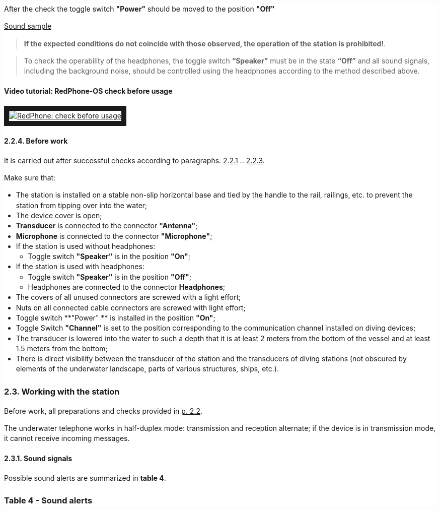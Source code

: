 After the check the toggle switch **"Power"** should be moved to the position **"Off"**

[Sound sample](/documentation/redphone_pwon_rx_check.wav)

> **If the expected conditions do not coincide with those observed, the operation of the station is prohibited!**.

> To check the operability of the headphones, the toggle switch **“Speaker”** must be in the state **“Off”** and all sound signals, including the background noise, should be controlled using the headphones according to the method described above.  

#### Video tutorial: RedPhone-OS check before usage

<a href="https://youtu.be/j6Sgx4F4Q8E" 
target="_blank"><img src="http://img.youtube.com/vi/j6Sgx4F4Q8E/0.jpg" 
alt="RedPhone: check before usage" width="240" height="180" border="10" /></a>

#### 2.2.4. Before work
It is carried out after successful checks according to paragraphs. [2.2.1](#221-external-visual-check) .. [2.2.3](#223-checking-the-transducer-and-microphone).

Make sure that:
* The station is installed on a stable non-slip horizontal base and tied by the handle to the rail, railings, etc. to prevent the station from tipping over into the water;
* The device cover is open;
* **Transducer** is connected to the connector **"Antenna"**;
* **Microphone** is connected to the connector **"Microphone"**;
* If the station is used without headphones:
  * Toggle switch **"Speaker"** is in the position **"On"**;
* If the station is used with headphones:
  * Toggle switch **"Speaker"** is in the position **"Off"**;
  * Headphones are connected to the connector **Headphones**;
* The covers of all unused connectors are screwed with a light effort;
* Nuts on all connected cable connectors are screwed with light effort;
* Toggle switch **"Power" ** is installed in the position **"On"**;
* Toggle Switch **"Channel"** is set to the position corresponding to the communication channel installed on diving devices;
* The transducer is lowered into the water to such a depth that it is at least 2 meters from the bottom of the vessel and at least 1.5 meters from the bottom;
* There is direct visibility between the transducer of the station and the transducers of diving stations (not obscured by elements of the underwater landscape, parts of various structures, ships, etc.).

### 2.3. Working with the station
Before work, all preparations and checks provided in [p. 2.2](#22-testing-routines).

The underwater telephone works in half-duplex mode: transmission and reception alternate; if the device is in transmission mode, it cannot receive incoming messages.

#### 2.3.1. Sound signals
Possible sound alerts are summarized in **table 4**.

### **Table 4** - Sound alerts
